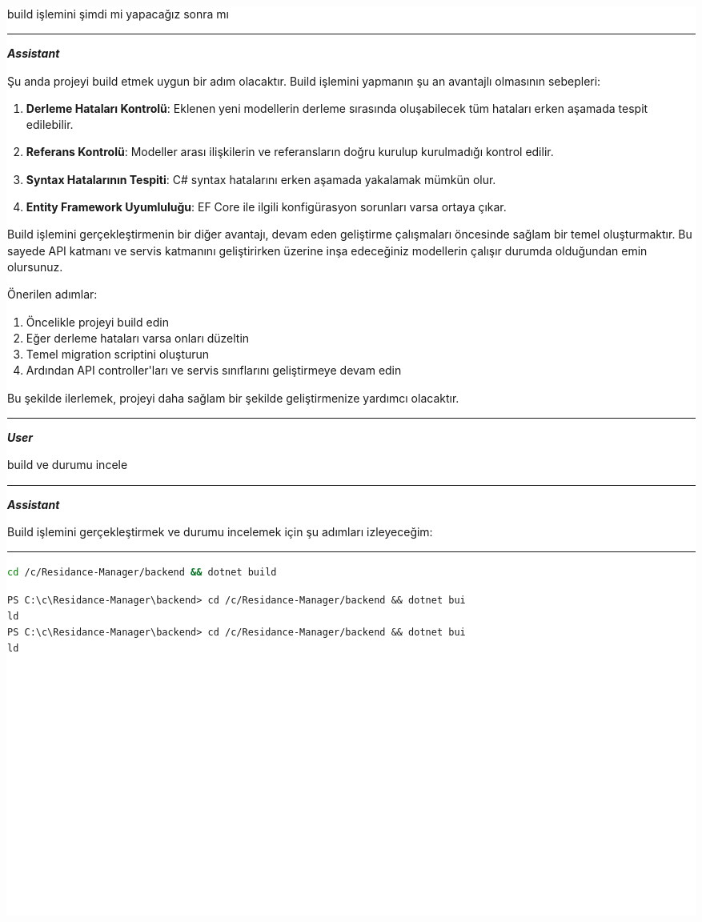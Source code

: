 build işlemini şimdi mi yapacağız sonra mı

---

_**Assistant**_

Şu anda projeyi build etmek uygun bir adım olacaktır. Build işlemini yapmanın şu an avantajlı olmasının sebepleri:

1. **Derleme Hataları Kontrolü**: Eklenen yeni modellerin derleme sırasında oluşabilecek tüm hataları erken aşamada tespit edilebilir.

2. **Referans Kontrolü**: Modeller arası ilişkilerin ve referansların doğru kurulup kurulmadığı kontrol edilir.

3. **Syntax Hatalarının Tespiti**: C# syntax hatalarını erken aşamada yakalamak mümkün olur.

4. **Entity Framework Uyumluluğu**: EF Core ile ilgili konfigürasyon sorunları varsa ortaya çıkar.

Build işlemini gerçekleştirmenin bir diğer avantajı, devam eden geliştirme çalışmaları öncesinde sağlam bir temel oluşturmaktır. Bu sayede API katmanı ve servis katmanını geliştirirken üzerine inşa edeceğiniz modellerin çalışır durumda olduğundan emin olursunuz.

Önerilen adımlar:

1. Öncelikle projeyi build edin
2. Eğer derleme hataları varsa onları düzeltin
3. Temel migration scriptini oluşturun
4. Ardından API controller'ları ve servis sınıflarını geliştirmeye devam edin

Bu şekilde ilerlemek, projeyi daha sağlam bir şekilde geliştirmenize yardımcı olacaktır.

---

_**User**_

build ve durumu incele 

---

_**Assistant**_

Build işlemini gerçekleştirmek ve durumu incelemek için şu adımları izleyeceğim:

---

```bash
cd /c/Residance-Manager/backend && dotnet build
```

```
PS C:\c\Residance-Manager\backend> cd /c/Residance-Manager/backend && dotnet bui
ld
PS C:\c\Residance-Manager\backend> cd /c/Residance-Manager/backend && dotnet bui
ld

















```